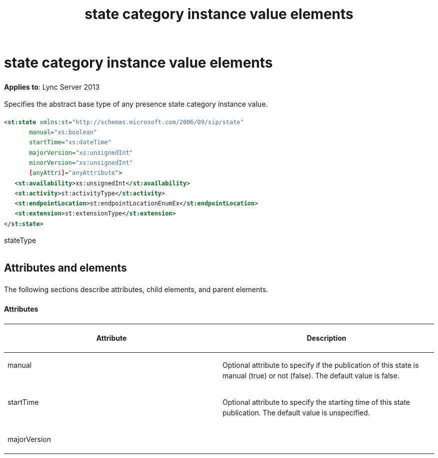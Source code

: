﻿---
title: state category instance value elements
TOCTitle: state category instance value elements
ms:assetid: 641377fc-596f-4d07-a5be-b90808e82a7e
ms:mtpsurl: https://msdn.microsoft.com/en-us/library/Dn454811(v=office.15)
ms:contentKeyID: 57093958
ms.date: 07/24/2014
mtps_version: v=office.15
dev_langs:
- xml
---

# state category instance value elements


**Applies to**: Lync Server 2013

Specifies the abstract base type of any presence state category instance value.

``` xml
<st:state xmlns:st="http://schemas.microsoft.com/2006/09/sip/state" 
       manual="xs:boolean" 
       startTime="xs:dateTime" 
       majorVersion="xs:unsignedInt" 
       minorVersion="xs:unsignedInt"
       [anyAttri]="anyAttribute">
   <st:availability>xs:unsignedInt</st:availability>
   <st:activity>st:activityType</st:activity>
   <st:endpointLocation>st:endpointLocationEnumEx</st:endpointLocation>
   <st:extension>st:extensionType</st:extension>
</st:state>
```

stateType

## Attributes and elements

The following sections describe attributes, child elements, and parent elements.

#### Attributes

<table>
<colgroup>
<col style="width: 50%" />
<col style="width: 50%" />
</colgroup>
<thead>
<tr class="header">
<th><p>Attribute</p></th>
<th><p>Description</p></th>
</tr>
</thead>
<tbody>
<tr class="odd">
<td><p>manual</p></td>
<td><p>Optional attribute to specify if the publication of this state is manual (true) or not (false). The default value is false.</p></td>
</tr>
<tr class="even">
<td><p>startTime</p></td>
<td><p>Optional attribute to specify the starting time of this state publication. The default value is unspecified.</p></td>
</tr>
<tr class="odd">
<td><p>majorVersion</p></td>